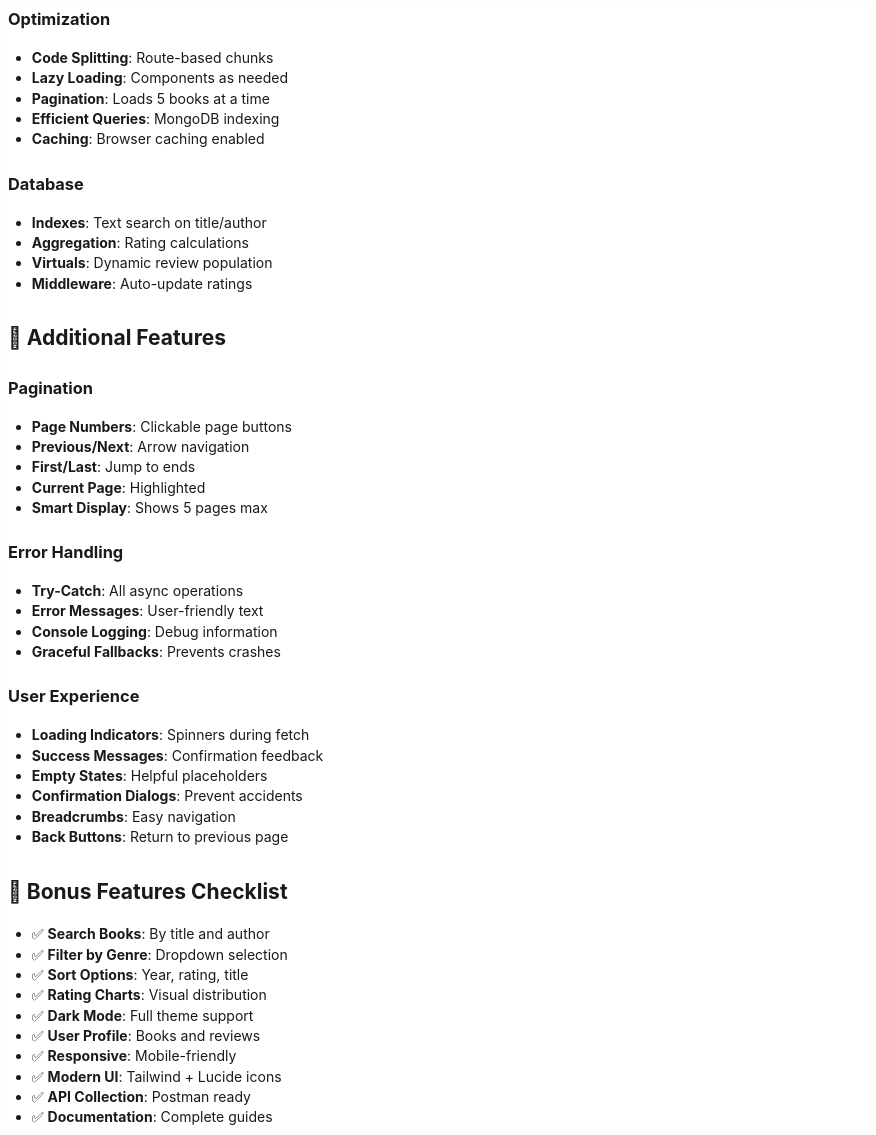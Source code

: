 ### Optimization
- **Code Splitting**: Route-based chunks
- **Lazy Loading**: Components as needed
- **Pagination**: Loads 5 books at a time
- **Efficient Queries**: MongoDB indexing
- **Caching**: Browser caching enabled

### Database
- **Indexes**: Text search on title/author
- **Aggregation**: Rating calculations
- **Virtuals**: Dynamic review population
- **Middleware**: Auto-update ratings

## 📱 Additional Features

### Pagination
- **Page Numbers**: Clickable page buttons
- **Previous/Next**: Arrow navigation
- **First/Last**: Jump to ends
- **Current Page**: Highlighted
- **Smart Display**: Shows 5 pages max

### Error Handling
- **Try-Catch**: All async operations
- **Error Messages**: User-friendly text
- **Console Logging**: Debug information
- **Graceful Fallbacks**: Prevents crashes

### User Experience
- **Loading Indicators**: Spinners during fetch
- **Success Messages**: Confirmation feedback
- **Empty States**: Helpful placeholders
- **Confirmation Dialogs**: Prevent accidents
- **Breadcrumbs**: Easy navigation
- **Back Buttons**: Return to previous page

## 🎯 Bonus Features Checklist

- ✅ **Search Books**: By title and author
- ✅ **Filter by Genre**: Dropdown selection
- ✅ **Sort Options**: Year, rating, title
- ✅ **Rating Charts**: Visual distribution
- ✅ **Dark Mode**: Full theme support
- ✅ **User Profile**: Books and reviews
- ✅ **Responsive**: Mobile-friendly
- ✅ **Modern UI**: Tailwind + Lucide icons
- ✅ **API Collection**: Postman ready
- ✅ **Documentation**: Complete guides
